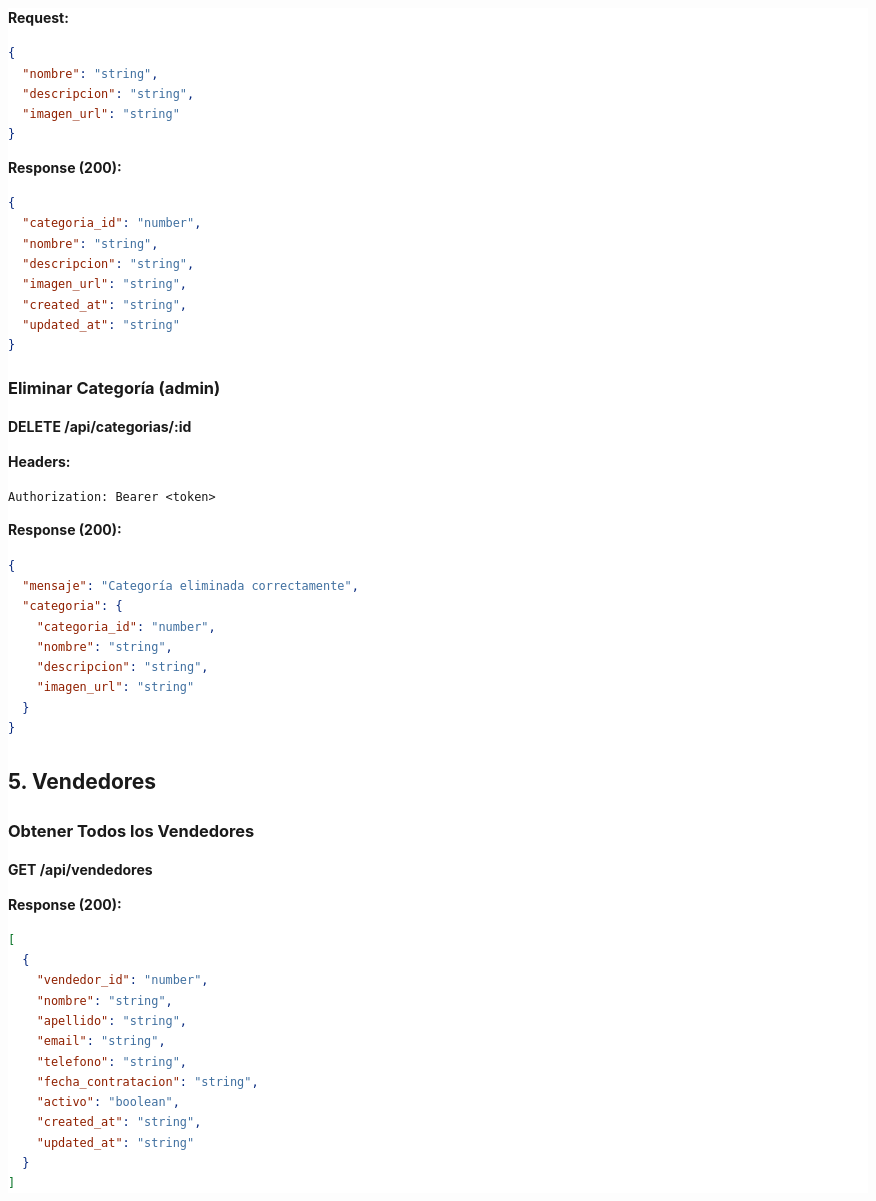 **Request:**
```json
{
  "nombre": "string",
  "descripcion": "string",
  "imagen_url": "string"
}
```

**Response (200):**
```json
{
  "categoria_id": "number",
  "nombre": "string",
  "descripcion": "string",
  "imagen_url": "string",
  "created_at": "string",
  "updated_at": "string"
}
```

### Eliminar Categoría (admin)
**DELETE /api/categorias/:id**

**Headers:**
```
Authorization: Bearer <token>
```

**Response (200):**
```json
{
  "mensaje": "Categoría eliminada correctamente",
  "categoria": {
    "categoria_id": "number",
    "nombre": "string",
    "descripcion": "string",
    "imagen_url": "string"
  }
}
```

## 5. Vendedores

### Obtener Todos los Vendedores
**GET /api/vendedores**

**Response (200):**
```json
[
  {
    "vendedor_id": "number",
    "nombre": "string",
    "apellido": "string",
    "email": "string",
    "telefono": "string",
    "fecha_contratacion": "string",
    "activo": "boolean",
    "created_at": "string",
    "updated_at": "string"
  }
]
```
